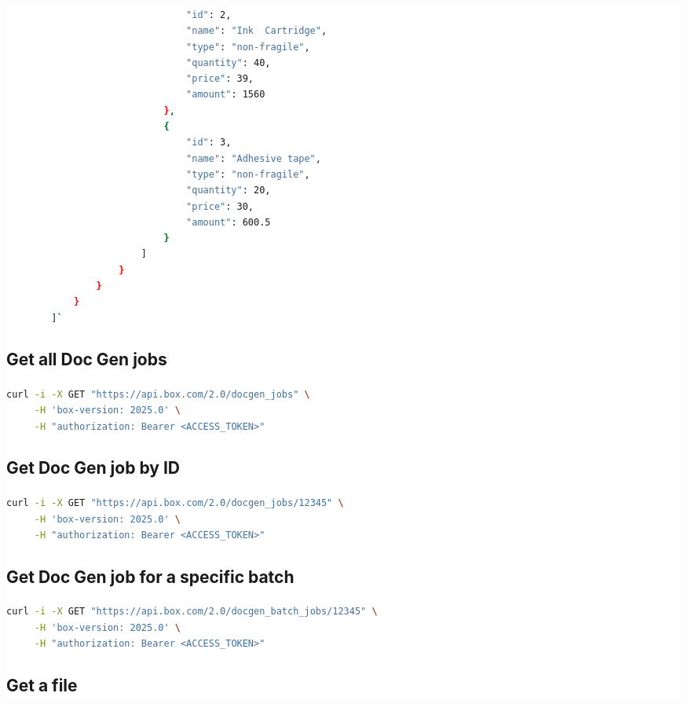 ```bash
                                "id": 2,
                                "name": "Ink  Cartridge",
                                "type": "non-fragile",
                                "quantity": 40,
                                "price": 39,
                                "amount": 1560
                            },
                            {
                                "id": 3,
                                "name": "Adhesive tape",
                                "type": "non-fragile",
                                "quantity": 20,
                                "price": 30,
                                "amount": 600.5
                            }
                        ]
                    }
                }
            }
        ]`

```

## Get all Doc Gen jobs



```bash
curl -i -X GET "https://api.box.com/2.0/docgen_jobs" \
     -H 'box-version: 2025.0' \
     -H "authorization: Bearer <ACCESS_TOKEN>"
```

## Get Doc Gen job by ID



```bash
curl -i -X GET "https://api.box.com/2.0/docgen_jobs/12345" \
     -H 'box-version: 2025.0' \
     -H "authorization: Bearer <ACCESS_TOKEN>"
```


## Get Doc Gen job for a specific batch



```bash
curl -i -X GET "https://api.box.com/2.0/docgen_batch_jobs/12345" \
     -H 'box-version: 2025.0' \
     -H "authorization: Bearer <ACCESS_TOKEN>"
```

## Get a file
